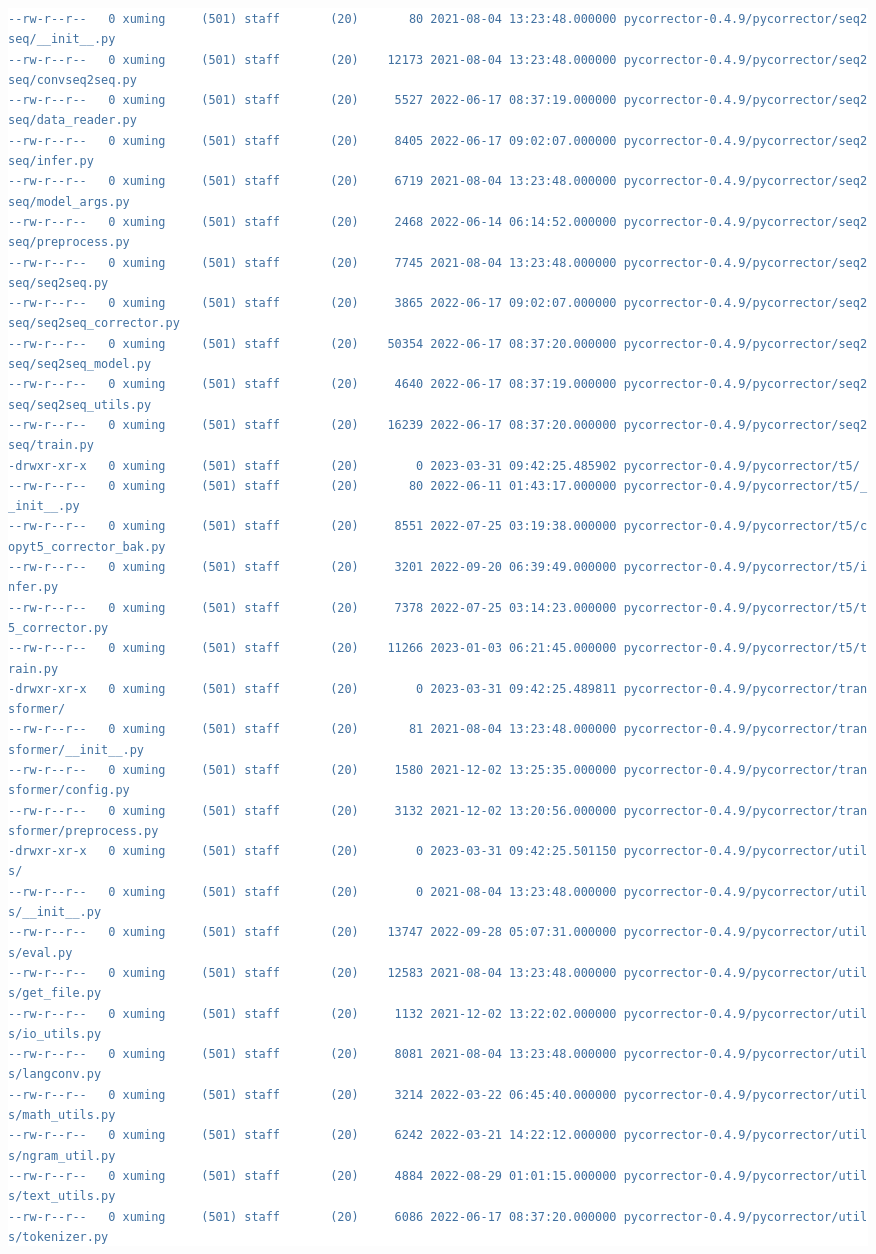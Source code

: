 ```diff
--rw-r--r--   0 xuming     (501) staff       (20)       80 2021-08-04 13:23:48.000000 pycorrector-0.4.9/pycorrector/seq2seq/__init__.py
--rw-r--r--   0 xuming     (501) staff       (20)    12173 2021-08-04 13:23:48.000000 pycorrector-0.4.9/pycorrector/seq2seq/convseq2seq.py
--rw-r--r--   0 xuming     (501) staff       (20)     5527 2022-06-17 08:37:19.000000 pycorrector-0.4.9/pycorrector/seq2seq/data_reader.py
--rw-r--r--   0 xuming     (501) staff       (20)     8405 2022-06-17 09:02:07.000000 pycorrector-0.4.9/pycorrector/seq2seq/infer.py
--rw-r--r--   0 xuming     (501) staff       (20)     6719 2021-08-04 13:23:48.000000 pycorrector-0.4.9/pycorrector/seq2seq/model_args.py
--rw-r--r--   0 xuming     (501) staff       (20)     2468 2022-06-14 06:14:52.000000 pycorrector-0.4.9/pycorrector/seq2seq/preprocess.py
--rw-r--r--   0 xuming     (501) staff       (20)     7745 2021-08-04 13:23:48.000000 pycorrector-0.4.9/pycorrector/seq2seq/seq2seq.py
--rw-r--r--   0 xuming     (501) staff       (20)     3865 2022-06-17 09:02:07.000000 pycorrector-0.4.9/pycorrector/seq2seq/seq2seq_corrector.py
--rw-r--r--   0 xuming     (501) staff       (20)    50354 2022-06-17 08:37:20.000000 pycorrector-0.4.9/pycorrector/seq2seq/seq2seq_model.py
--rw-r--r--   0 xuming     (501) staff       (20)     4640 2022-06-17 08:37:19.000000 pycorrector-0.4.9/pycorrector/seq2seq/seq2seq_utils.py
--rw-r--r--   0 xuming     (501) staff       (20)    16239 2022-06-17 08:37:20.000000 pycorrector-0.4.9/pycorrector/seq2seq/train.py
-drwxr-xr-x   0 xuming     (501) staff       (20)        0 2023-03-31 09:42:25.485902 pycorrector-0.4.9/pycorrector/t5/
--rw-r--r--   0 xuming     (501) staff       (20)       80 2022-06-11 01:43:17.000000 pycorrector-0.4.9/pycorrector/t5/__init__.py
--rw-r--r--   0 xuming     (501) staff       (20)     8551 2022-07-25 03:19:38.000000 pycorrector-0.4.9/pycorrector/t5/copyt5_corrector_bak.py
--rw-r--r--   0 xuming     (501) staff       (20)     3201 2022-09-20 06:39:49.000000 pycorrector-0.4.9/pycorrector/t5/infer.py
--rw-r--r--   0 xuming     (501) staff       (20)     7378 2022-07-25 03:14:23.000000 pycorrector-0.4.9/pycorrector/t5/t5_corrector.py
--rw-r--r--   0 xuming     (501) staff       (20)    11266 2023-01-03 06:21:45.000000 pycorrector-0.4.9/pycorrector/t5/train.py
-drwxr-xr-x   0 xuming     (501) staff       (20)        0 2023-03-31 09:42:25.489811 pycorrector-0.4.9/pycorrector/transformer/
--rw-r--r--   0 xuming     (501) staff       (20)       81 2021-08-04 13:23:48.000000 pycorrector-0.4.9/pycorrector/transformer/__init__.py
--rw-r--r--   0 xuming     (501) staff       (20)     1580 2021-12-02 13:25:35.000000 pycorrector-0.4.9/pycorrector/transformer/config.py
--rw-r--r--   0 xuming     (501) staff       (20)     3132 2021-12-02 13:20:56.000000 pycorrector-0.4.9/pycorrector/transformer/preprocess.py
-drwxr-xr-x   0 xuming     (501) staff       (20)        0 2023-03-31 09:42:25.501150 pycorrector-0.4.9/pycorrector/utils/
--rw-r--r--   0 xuming     (501) staff       (20)        0 2021-08-04 13:23:48.000000 pycorrector-0.4.9/pycorrector/utils/__init__.py
--rw-r--r--   0 xuming     (501) staff       (20)    13747 2022-09-28 05:07:31.000000 pycorrector-0.4.9/pycorrector/utils/eval.py
--rw-r--r--   0 xuming     (501) staff       (20)    12583 2021-08-04 13:23:48.000000 pycorrector-0.4.9/pycorrector/utils/get_file.py
--rw-r--r--   0 xuming     (501) staff       (20)     1132 2021-12-02 13:22:02.000000 pycorrector-0.4.9/pycorrector/utils/io_utils.py
--rw-r--r--   0 xuming     (501) staff       (20)     8081 2021-08-04 13:23:48.000000 pycorrector-0.4.9/pycorrector/utils/langconv.py
--rw-r--r--   0 xuming     (501) staff       (20)     3214 2022-03-22 06:45:40.000000 pycorrector-0.4.9/pycorrector/utils/math_utils.py
--rw-r--r--   0 xuming     (501) staff       (20)     6242 2022-03-21 14:22:12.000000 pycorrector-0.4.9/pycorrector/utils/ngram_util.py
--rw-r--r--   0 xuming     (501) staff       (20)     4884 2022-08-29 01:01:15.000000 pycorrector-0.4.9/pycorrector/utils/text_utils.py
--rw-r--r--   0 xuming     (501) staff       (20)     6086 2022-06-17 08:37:20.000000 pycorrector-0.4.9/pycorrector/utils/tokenizer.py
```